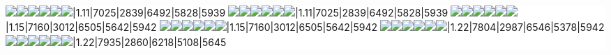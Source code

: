 ![](/item/3087.png)![](/item/3072.png)![](/item/3033.png)![](/item/6676.png)![](/item/6693.png)![](/item/6692.png)|1.11|7025|2839|6492|5828|5939
![](/item/3087.png)![](/item/3072.png)![](/item/3033.png)![](/item/6676.png)![](/item/6696.png)![](/item/6692.png)|1.11|7025|2839|6492|5828|5939
![](/item/3095.png)![](/item/3072.png)![](/item/3033.png)![](/item/6676.png)![](/item/6693.png)![](/item/6692.png)|1.15|7160|3012|6505|5642|5942
![](/item/3095.png)![](/item/3072.png)![](/item/3033.png)![](/item/6676.png)![](/item/6696.png)![](/item/6692.png)|1.15|7160|3012|6505|5642|5942
![](/item/3072.png)![](/item/3033.png)![](/item/6676.png)![](/item/6693.png)![](/item/6696.png)![](/item/6692.png)|1.22|7804|2987|6546|5378|5942
![](/item/6676.png)![](/item/3142.png)![](/item/3033.png)![](/item/3072.png)![](/item/6693.png)![](/item/6696.png)|1.22|7935|2860|6218|5108|5645




























































